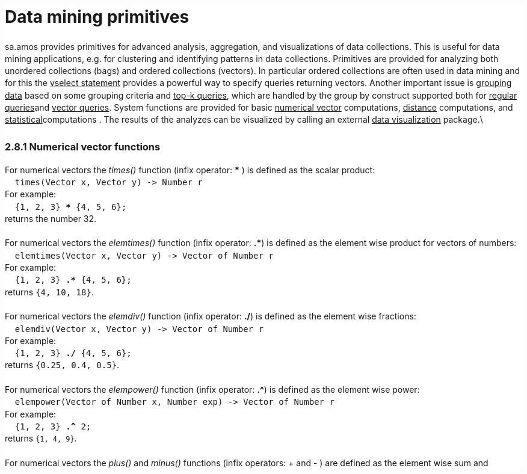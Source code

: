 # Data mining primitives

sa.amos provides primitives for advanced analysis, aggregation, and
visualizations of data collections. This is useful for data mining
applications, e.g. for clustering and identifying patterns in data
collections. Primitives are provided for analyzing both unordered
collections (bags) and ordered collections (vectors). In particular
ordered collections are often used in data mining and for this the
[vselect statement](#vselect) provides a powerful way to specify queries
returning vectors. Another important issue is [grouping
data](#grouped-selection) based on some grouping criteria and [top-k
queries](#top-k-queries), which are handled by the group by construct
supported both for [regular queries](#select-statement)and [vector
queries](#vselect). System functions are provided for basic [numerical
vector](#vector-numerical) computations, [distance](#distance-functions)
computations, and  [statistical](#statistical-functions)computations .
The results of the analyzes can be visualized by calling an external
[data visualization](#plot) package.\

### 2.8.1 Numerical vector functions

For numerical vectors the <span style="font-style: italic;">times()
</span>function (infix operator: **\*** ) is defined as the scalar
product:\
 <span style="font-family: monospace;">  times(Vector x, Vector y) -&gt;
Number r</span>\
 For example:\
 <span style="font-family: monospace;">  {1, 2, 3} **\*** {4, 5,
6};</span>\
 returns the number 32.\
\
 For numerical vectors the <span style="font-style: italic;">elemtimes()
</span>function (infix operator: **.\***) is defined as the element wise
product for vectors of numbers:\
 <span style="font-family: monospace;">  elemtimes(Vector x, Vector y)
-&gt; Vector of Number r</span>\
 For example:\
 <span style="font-family: monospace;">  {1, 2, 3} **.\*** {4, 5,
6};</span>\
 returns <span style="font-family: monospace;">{4, 10, 18}</span>.\
\
 For numerical vectors the <span style="font-style: italic;">elemdiv()
</span>function (infix operator: **./**) is defined as the element wise
fractions:\
 <span style="font-family: monospace;">  elemdiv(Vector x, Vector y)
-&gt; Vector of Number r</span>\
 For example:\
 <span style="font-family: monospace;">  {1, 2, 3} **./** {4, 5,
6};</span>\
 returns <span style="font-family: monospace;">{0.25, 0.4, 0.5}</span>.\
\
 For numerical vectors the <span style="font-style: italic;">elempower()
</span>function (infix operator: **.\^**) is defined as the element wise
power:\
 <span style="font-family: monospace;">  elempower(Vector of Number x,
Number exp) -&gt; Vector of Number r</span>\
 For example:\
 <span style="font-family: monospace;">  {1, 2, 3} **.\^** 2;</span>\
 returns `{1, 4, 9}`.\
\
 For numerical vectors the <span style="font-style: italic;">plus()
</span> and <span style="font-style: italic;">minus() </span>functions
(infix operators: + and - ) are defined as the element wise sum and